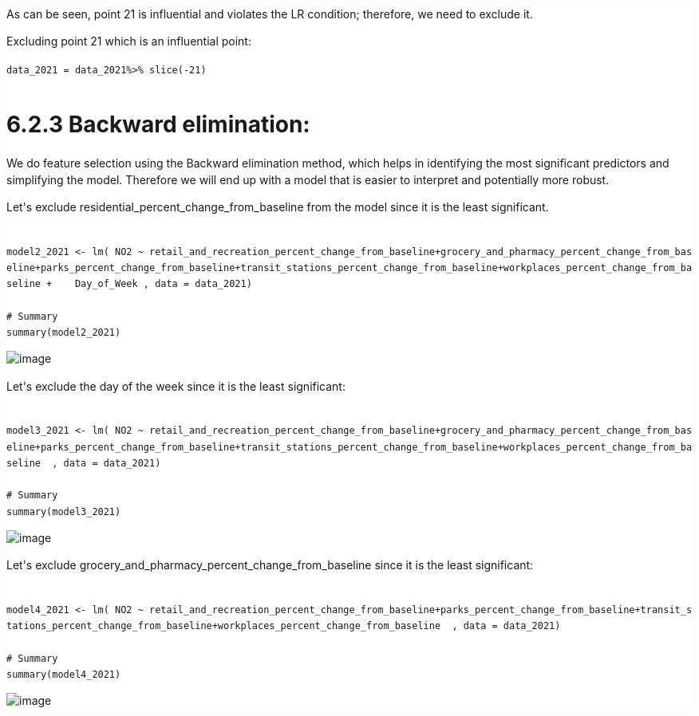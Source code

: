 As can be seen, point 21 is influential and violates the LR condition; therefore, we need to exclude it.

Excluding point 21 which is an influential point:
```{r}
data_2021 = data_2021%>% slice(-21)
```

<a name="model_2021_3"></a>
# 6.2.3 Backward elimination:

We do feature selection using the Backward elimination method, which helps in identifying the most significant predictors and simplifying the model. Therefore we will end up with a model that is easier to interpret and potentially more robust.

Let's exclude residential_percent_change_from_baseline from the model since it is the least significant.

```{r}

model2_2021 <- lm( NO2 ~ retail_and_recreation_percent_change_from_baseline+grocery_and_pharmacy_percent_change_from_baseline+parks_percent_change_from_baseline+transit_stations_percent_change_from_baseline+workplaces_percent_change_from_baseline +	Day_of_Week , data = data_2021)

# Summary
summary(model2_2021)

```
<img width="605" alt="image" src="https://github.com/Sheidahbb/Association-between-NO2-and-Human-Mobility/assets/113566650/2627a583-c8e3-4798-845b-47cc09dea67a">

Let's exclude the day of the week since it is the least significant:
```{r}

model3_2021 <- lm( NO2 ~ retail_and_recreation_percent_change_from_baseline+grocery_and_pharmacy_percent_change_from_baseline+parks_percent_change_from_baseline+transit_stations_percent_change_from_baseline+workplaces_percent_change_from_baseline  , data = data_2021)

# Summary
summary(model3_2021)

```
<img width="614" alt="image" src="https://github.com/Sheidahbb/Association-between-NO2-and-Human-Mobility/assets/113566650/880534c6-2a7f-46ff-87a1-5cb3d169fa2c">


Let's exclude grocery_and_pharmacy_percent_change_from_baseline since it is the least significant:

```{r}

model4_2021 <- lm( NO2 ~ retail_and_recreation_percent_change_from_baseline+parks_percent_change_from_baseline+transit_stations_percent_change_from_baseline+workplaces_percent_change_from_baseline  , data = data_2021)

# Summary
summary(model4_2021)

```
<img width="566" alt="image" src="https://github.com/Sheidahbb/Association-between-NO2-and-Human-Mobility/assets/113566650/8054d147-6008-42f3-9a14-ad17b4e5be39">
